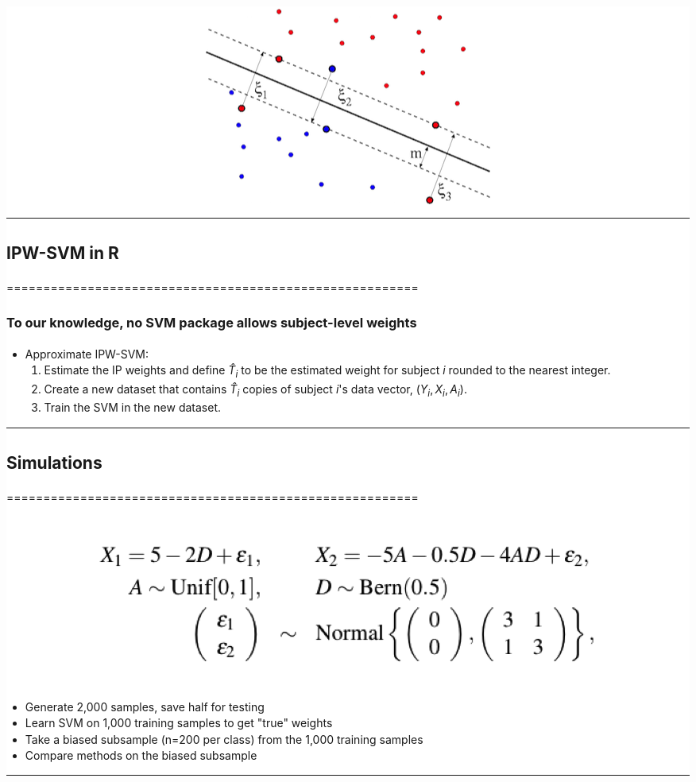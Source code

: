<img src="assets/fig/unnamed-chunk-10.png" title="plot of chunk unnamed-chunk-10" alt="plot of chunk unnamed-chunk-10" style="display: block; margin: auto;" />


--- 

## IPW-SVM in R
========================================================

### To our knowledge, no SVM package allows subject-level weights 

- Approximate IPW-SVM:
  1. Estimate the IP weights and define $\widehat{T}_{i}$ to be the estimated weight for subject $i$ rounded to the nearest integer.
  2. Create a new dataset that contains $\widehat{T}_{i}$ copies of subject $i$'s data vector, $(Y_{i}, X_{i}, A_{i})$.
  3. Train the SVM in the new dataset.

---

## Simulations
========================================================

<img src="assets/fig/unnamed-chunk-11.png" title="plot of chunk unnamed-chunk-11" alt="plot of chunk unnamed-chunk-11" style="display: block; margin: auto;" />

- Generate 2,000 samples, save half for testing
- Learn SVM on 1,000 training samples to get "true" weights
- Take a biased subsample (n=200 per class) from the 1,000 training samples
- Compare methods on the biased subsample  

---